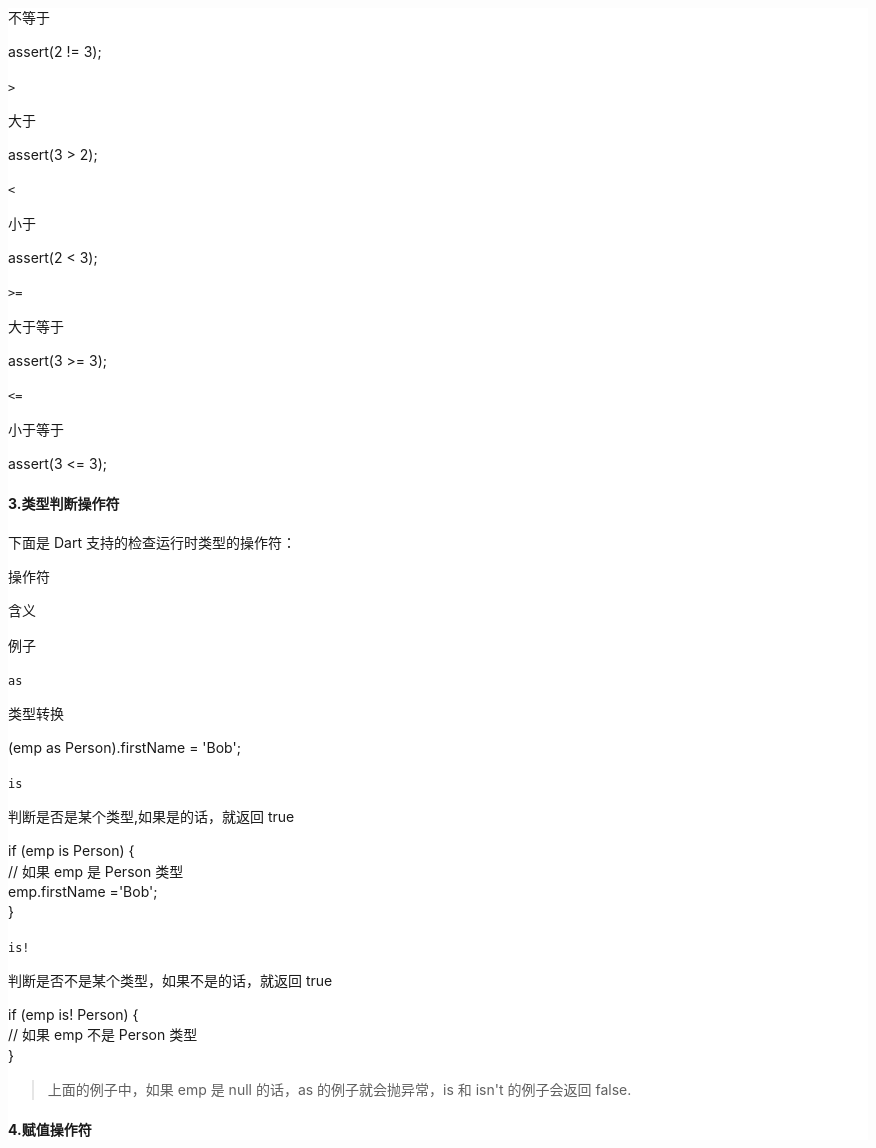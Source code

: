 不等于

assert(2 != 3);

`>`

大于

assert(3 > 2);

`<`

小于

assert(2 < 3);

`>=`

大于等于

assert(3 >= 3);

`<=`

小于等于

assert(3 <= 3);

#### 3.类型判断操作符

下面是 Dart 支持的检查运行时类型的操作符：

操作符

含义

例子

`as`

类型转换

(emp as Person).firstName = 'Bob';

`is`

判断是否是某个类型,如果是的话，就返回 true

if (emp is Person) {  
// 如果 emp 是 Person 类型  
emp.firstName ='Bob';  
}

`is!`

判断是否不是某个类型，如果不是的话，就返回 true

if (emp is! Person) {  
// 如果 emp 不是 Person 类型  
}

> 上面的例子中，如果 emp 是 null 的话，as 的例子就会抛异常，is 和 isn't 的例子会返回 false.

#### 4.赋值操作符
